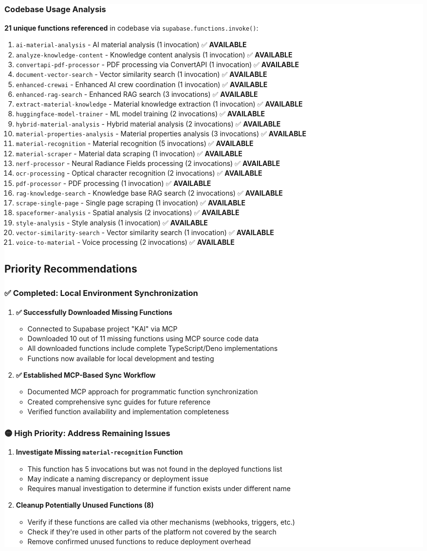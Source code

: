 ### Codebase Usage Analysis

**21 unique functions referenced** in codebase via `supabase.functions.invoke()`:

1. `ai-material-analysis` - AI material analysis (1 invocation) ✅ **AVAILABLE**
2. `analyze-knowledge-content` - Knowledge content analysis (1 invocation) ✅ **AVAILABLE**
3. `convertapi-pdf-processor` - PDF processing via ConvertAPI (1 invocation) ✅ **AVAILABLE**
4. `document-vector-search` - Vector similarity search (1 invocation) ✅ **AVAILABLE**
5. `enhanced-crewai` - Enhanced AI crew coordination (1 invocation) ✅ **AVAILABLE**
6. `enhanced-rag-search` - Enhanced RAG search (3 invocations) ✅ **AVAILABLE**
7. `extract-material-knowledge` - Material knowledge extraction (1 invocation) ✅ **AVAILABLE**
8. `huggingface-model-trainer` - ML model training (2 invocations) ✅ **AVAILABLE**
9. `hybrid-material-analysis` - Hybrid material analysis (2 invocations) ✅ **AVAILABLE**
10. `material-properties-analysis` - Material properties analysis (3 invocations) ✅ **AVAILABLE**
11. `material-recognition` - Material recognition (5 invocations) ✅ **AVAILABLE**
12. `material-scraper` - Material data scraping (1 invocation) ✅ **AVAILABLE**
13. `nerf-processor` - Neural Radiance Fields processing (2 invocations) ✅ **AVAILABLE**
14. `ocr-processing` - Optical character recognition (2 invocations) ✅ **AVAILABLE**
15. `pdf-processor` - PDF processing (1 invocation) ✅ **AVAILABLE**
16. `rag-knowledge-search` - Knowledge base RAG search (2 invocations) ✅ **AVAILABLE**
17. `scrape-single-page` - Single page scraping (1 invocation) ✅ **AVAILABLE**
18. `spaceformer-analysis` - Spatial analysis (2 invocations) ✅ **AVAILABLE**
19. `style-analysis` - Style analysis (1 invocation) ✅ **AVAILABLE**
20. `vector-similarity-search` - Vector similarity search (1 invocation) ✅ **AVAILABLE**
21. `voice-to-material` - Voice processing (2 invocations) ✅ **AVAILABLE**

## Priority Recommendations

### ✅ Completed: Local Environment Synchronization

1. **✅ Successfully Downloaded Missing Functions**
   - Connected to Supabase project "KAI" via MCP
   - Downloaded 10 out of 11 missing functions using MCP source code data
   - All downloaded functions include complete TypeScript/Deno implementations
   - Functions now available for local development and testing

2. **✅ Established MCP-Based Sync Workflow**
   - Documented MCP approach for programmatic function synchronization
   - Created comprehensive sync guides for future reference
   - Verified function availability and implementation completeness

### 🟡 High Priority: Address Remaining Issues

1. **Investigate Missing `material-recognition` Function**
   - This function has 5 invocations but was not found in the deployed functions list
   - May indicate a naming discrepancy or deployment issue
   - Requires manual investigation to determine if function exists under different name

2. **Cleanup Potentially Unused Functions (8)**
   - Verify if these functions are called via other mechanisms (webhooks, triggers, etc.)
   - Check if they're used in other parts of the platform not covered by the search
   - Remove confirmed unused functions to reduce deployment overhead
